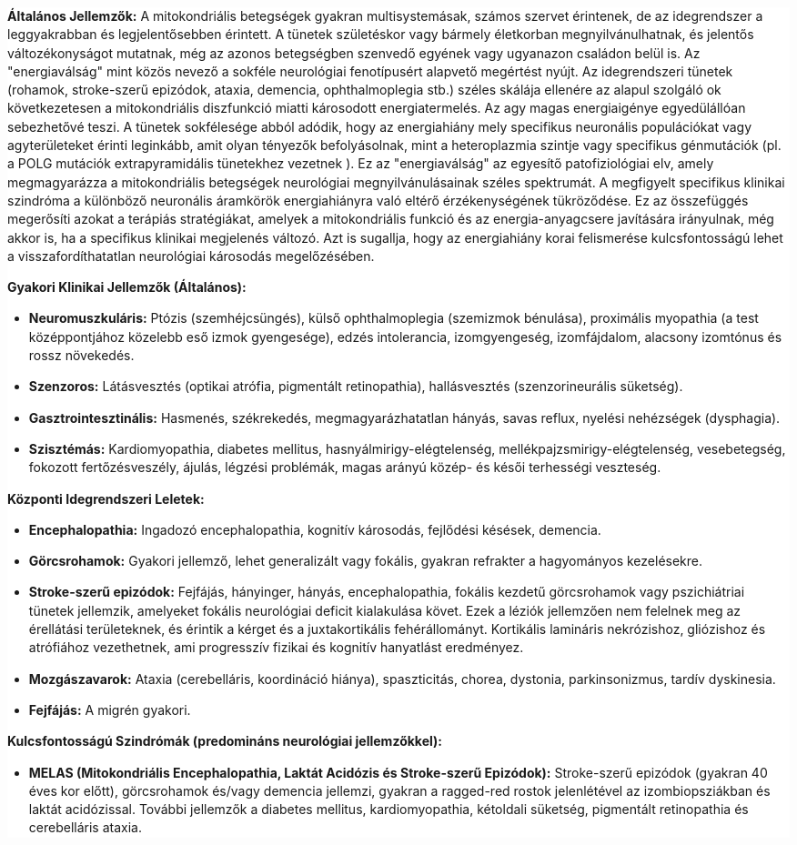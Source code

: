 **Általános Jellemzők:** A mitokondriális betegségek gyakran multisystemásak, számos szervet érintenek, de az idegrendszer a leggyakrabban és legjelentősebben érintett. A tünetek születéskor vagy bármely életkorban megnyilvánulhatnak, és jelentős változékonyságot mutatnak, még az azonos betegségben szenvedő egyének vagy ugyanazon családon belül is. Az "energiaválság" mint közös nevező a sokféle neurológiai fenotípusért alapvető megértést nyújt. Az idegrendszeri tünetek (rohamok, stroke-szerű epizódok, ataxia, demencia, ophthalmoplegia stb.) széles skálája ellenére az alapul szolgáló ok következetesen a mitokondriális diszfunkció miatti károsodott energiatermelés. Az agy magas energiaigénye egyedülállóan sebezhetővé teszi. A tünetek sokfélesége abból adódik, hogy az energiahiány mely specifikus neuronális populációkat vagy agyterületeket érinti leginkább, amit olyan tényezők befolyásolnak, mint a heteroplazmia szintje vagy specifikus génmutációk (pl. a POLG mutációk extrapyramidális tünetekhez vezetnek ). Ez az "energiaválság" az egyesítő patofiziológiai elv, amely megmagyarázza a mitokondriális betegségek neurológiai megnyilvánulásainak széles spektrumát. A megfigyelt specifikus klinikai szindróma a különböző neuronális áramkörök energiahiányra való eltérő érzékenységének tükröződése. Ez az összefüggés megerősíti azokat a terápiás stratégiákat, amelyek a mitokondriális funkció és az energia-anyagcsere javítására irányulnak, még akkor is, ha a specifikus klinikai megjelenés változó. Azt is sugallja, hogy az energiahiány korai felismerése kulcsfontosságú lehet a visszafordíthatatlan neurológiai károsodás megelőzésében.  

**Gyakori Klinikai Jellemzők (Általános):**

- **Neuromuszkuláris:** Ptózis (szemhéjcsüngés), külső ophthalmoplegia (szemizmok bénulása), proximális myopathia (a test középpontjához közelebb eső izmok gyengesége), edzés intolerancia, izomgyengeség, izomfájdalom, alacsony izomtónus és rossz növekedés.  
    
- **Szenzoros:** Látásvesztés (optikai atrófia, pigmentált retinopathia), hallásvesztés (szenzorineurális süketség).  
    
- **Gasztrointesztinális:** Hasmenés, székrekedés, megmagyarázhatatlan hányás, savas reflux, nyelési nehézségek (dysphagia).  
    
- **Szisztémás:** Kardiomyopathia, diabetes mellitus, hasnyálmirigy-elégtelenség, mellékpajzsmirigy-elégtelenség, vesebetegség, fokozott fertőzésveszély, ájulás, légzési problémák, magas arányú közép- és késői terhességi veszteség.  
    

**Központi Idegrendszeri Leletek:**

- **Encephalopathia:** Ingadozó encephalopathia, kognitív károsodás, fejlődési késések, demencia.  
    
- **Görcsrohamok:** Gyakori jellemző, lehet generalizált vagy fokális, gyakran refrakter a hagyományos kezelésekre.  
    
- **Stroke-szerű epizódok:** Fejfájás, hányinger, hányás, encephalopathia, fokális kezdetű görcsrohamok vagy pszichiátriai tünetek jellemzik, amelyeket fokális neurológiai deficit kialakulása követ. Ezek a léziók jellemzően nem felelnek meg az érellátási területeknek, és érintik a kérget és a juxtakortikális fehérállományt. Kortikális lamináris nekrózishoz, gliózishoz és atrófiához vezethetnek, ami progresszív fizikai és kognitív hanyatlást eredményez.  
    
- **Mozgászavarok:** Ataxia (cerebelláris, koordináció hiánya), spaszticitás, chorea, dystonia, parkinsonizmus, tardív dyskinesia.  
    
- **Fejfájás:** A migrén gyakori.  
    

**Kulcsfontosságú Szindrómák (predomináns neurológiai jellemzőkkel):**

- **MELAS (Mitokondriális Encephalopathia, Laktát Acidózis és Stroke-szerű Epizódok):** Stroke-szerű epizódok (gyakran 40 éves kor előtt), görcsrohamok és/vagy demencia jellemzi, gyakran a ragged-red rostok jelenlétével az izombiopsziákban és laktát acidózissal. További jellemzők a diabetes mellitus, kardiomyopathia, kétoldali süketség, pigmentált retinopathia és cerebelláris ataxia.  
    